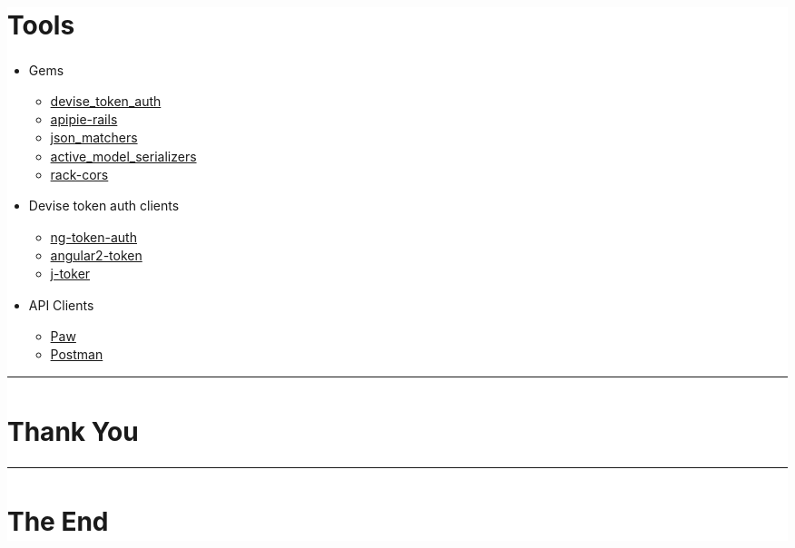 
# Tools

* Gems
  * [devise_token_auth](https://github.com/lynndylanhurley/devise_token_auth)
  * [apipie-rails](https://github.com/Apipie/apipie-rails)
  * [json_matchers](https://github.com/thoughtbot/json_matchers)
  * [active_model_serializers](https://github.com/rails-api/active_model_serializers)
  * [rack-cors](https://github.com/cyu/rack-cors)

* Devise token auth clients
  * [ng-token-auth](https://github.com/lynndylanhurley/ng-token-auth)
  * [angular2-token](https://github.com/neroniaky/angular2-token)
  * [j-toker](https://github.com/lynndylanhurley/j-toker)

* API Clients
  * [Paw](https://paw.cloud/)
  * [Postman](https://www.getpostman.com)

---

# Thank You

---

# The End
